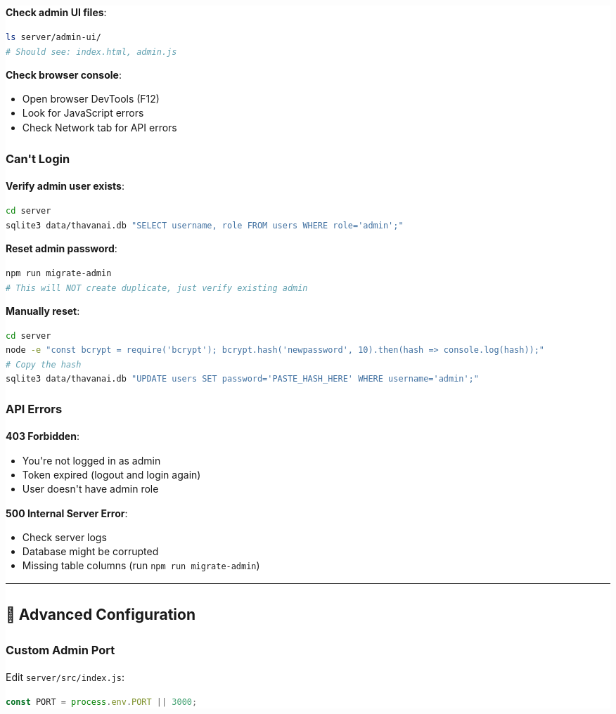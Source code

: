**Check admin UI files**:
```bash
ls server/admin-ui/
# Should see: index.html, admin.js
```

**Check browser console**:
- Open browser DevTools (F12)
- Look for JavaScript errors
- Check Network tab for API errors

### Can't Login

**Verify admin user exists**:
```bash
cd server
sqlite3 data/thavanai.db "SELECT username, role FROM users WHERE role='admin';"
```

**Reset admin password**:
```bash
npm run migrate-admin
# This will NOT create duplicate, just verify existing admin
```

**Manually reset**:
```bash
cd server
node -e "const bcrypt = require('bcrypt'); bcrypt.hash('newpassword', 10).then(hash => console.log(hash));"
# Copy the hash
sqlite3 data/thavanai.db "UPDATE users SET password='PASTE_HASH_HERE' WHERE username='admin';"
```

### API Errors

**403 Forbidden**:
- You're not logged in as admin
- Token expired (logout and login again)
- User doesn't have admin role

**500 Internal Server Error**:
- Check server logs
- Database might be corrupted
- Missing table columns (run `npm run migrate-admin`)

---

## 🔧 Advanced Configuration

### Custom Admin Port

Edit `server/src/index.js`:
```javascript
const PORT = process.env.PORT || 3000;
```
